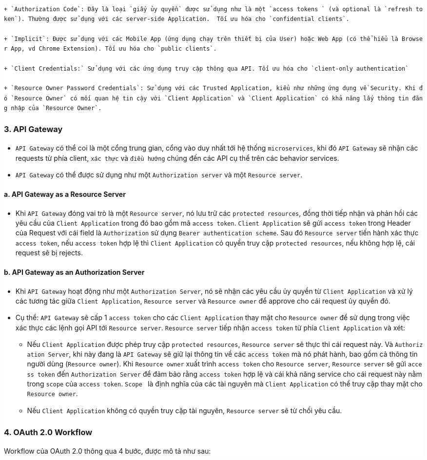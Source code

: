     + `Authorization Code`: Đây là loại `giấy ủy quyền` được sử dụng như là một `access tokens ` (và optional là `refresh token`). Thường được sử dụng với các server-side Application.  Tối ưu hóa cho `confidential clients`.

    + `Implicit`: Được sử dụng với các Mobile App (ứng dụng chạy trên thiết bị của User) hoặc Web App (có thể hiểu là Browser App, vd Chrome Extension). Tối ưu hóa cho `public clients`.

    + `Client Credentials:` Sử dụng với các ứng dụng truy cập thông qua API. Tối ưu hóa cho `client-only authentication`

    + `Resource Owner Password Credentials`: Sử dụng với các Trusted Application, kiểu như những ứng dụng về Security. Khi đó `Resource Owner` có mối quan hệ tin cậy với `Client Application` và `Client Application` có khả năng lấy thông tin đăng nhập của `Resource Owner`.

### 3. API Gateway 

- `API Gateway` có thể coi là một cổng trung gian, cổng vào duy nhất tới hệ thống `microservices`, khi đó `API Gateway` sẽ nhận các requests từ phía client, `xác thực` và `điều hướng` chúng đến các API cụ thể trên các behavior services.

- `API Gateway` có thể được sử dụng như một `Authorization server` và một `Resource server`.

#### a. API Gateway as a Resource Server

- Khi `API Gateway` đóng vai trò là một `Resource server`, nó lưu trữ các `protected resources`, đồng thời tiếp nhận và phản hồi các yêu cầu của `Client Application` trong đó bao gồm mã `access token`. `Client Application` sẽ gửi `access token` trong Header của Request với cái field là `Authorization` sử dụng `Bearer authentication scheme`. Sau đó `Resource server` tiến hành xác thực `access token`, nếu `access token` hợp lệ thì `Client Application` có quyền truy cập `protected resources`, nếu không hợp lệ, cái request sẽ bị rejects.

#### b. API Gateway as an Authorization Server

- Khi `API Gateway` hoạt động như một `Authorization Server`, nó sẽ nhận các yêu cầu ủy quyền từ `Client Application` và xử lý các tương tác giữa `Client Application`, `Resource server` và `Resource owner` để approve cho cái request ủy quyền đó.
- Cụ thể: `API Gateway` sẽ cấp 1 `access token` cho các `Client Application` thay mặt cho `Resource owner` để sử dụng trong việc xác thực các lệnh gọi API tới `Resource server`. `Resource server` tiếp nhận `access token` từ phía `Client Application` và xét:

    + Nếu `Client Application` được phép truy cập `protected resources`, `Resource server` sẽ thực thi cái request này. Và `Authorization Server`, khi này đang là `API Gateway` sẽ giữ lại thông tin về các `access token` mà nó phát hành, bao gồm cả thông tin người dùng (`Resource owner`). Khi `Resource owner` xuất trình `access token` cho `Resource server`, `Resource server` sẽ gửi `access token` đến `Authorization Server` để đảm bảo rằng `access token` hợp lệ và cái khả năng service cho cái request này nằm trong  `scope` của `access token`. `Scope ` là định nghĩa của các tài nguyên mà `Client Application` có thể truy cập thay mặt cho `Resource owner`.

    + Nếu `Client Application` không có quyền truy cập tài nguyên, `Resource server` sẽ từ chối yêu cầu.
### 4. OAuth 2.0 Workflow
Workflow của OAuth 2.0 thông qua 4 bước, được mô tả như sau:

